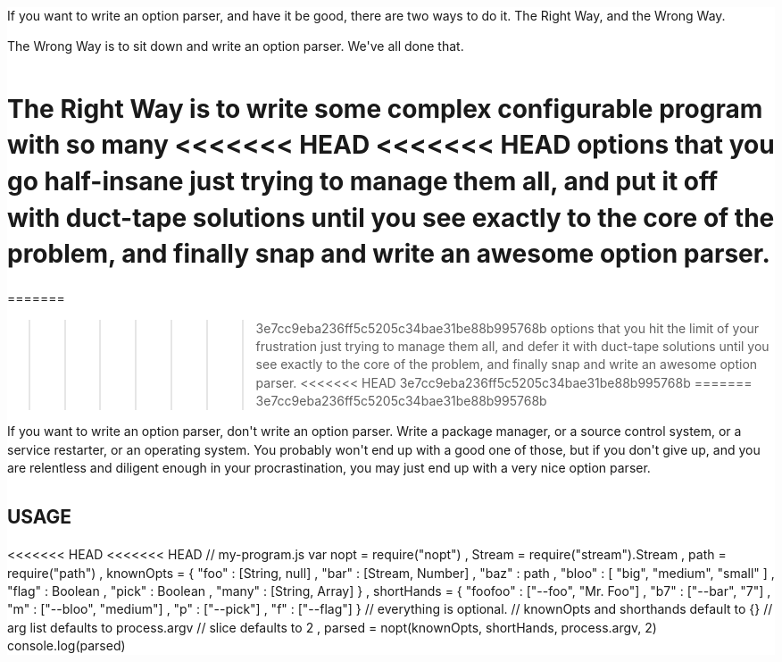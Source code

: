 If you want to write an option parser, and have it be good, there are
two ways to do it.  The Right Way, and the Wrong Way.

The Wrong Way is to sit down and write an option parser.  We've all done
that.

The Right Way is to write some complex configurable program with so many
<<<<<<< HEAD
<<<<<<< HEAD
options that you go half-insane just trying to manage them all, and put
it off with duct-tape solutions until you see exactly to the core of the
problem, and finally snap and write an awesome option parser.
=======
=======
>>>>>>> 3e7cc9eba236ff5c5205c34bae31be88b995768b
options that you hit the limit of your frustration just trying to
manage them all, and defer it with duct-tape solutions until you see
exactly to the core of the problem, and finally snap and write an
awesome option parser.
<<<<<<< HEAD
>>>>>>> 3e7cc9eba236ff5c5205c34bae31be88b995768b
=======
>>>>>>> 3e7cc9eba236ff5c5205c34bae31be88b995768b

If you want to write an option parser, don't write an option parser.
Write a package manager, or a source control system, or a service
restarter, or an operating system.  You probably won't end up with a
good one of those, but if you don't give up, and you are relentless and
diligent enough in your procrastination, you may just end up with a very
nice option parser.

## USAGE

<<<<<<< HEAD
<<<<<<< HEAD
    // my-program.js
    var nopt = require("nopt")
      , Stream = require("stream").Stream
      , path = require("path")
      , knownOpts = { "foo" : [String, null]
                    , "bar" : [Stream, Number]
                    , "baz" : path
                    , "bloo" : [ "big", "medium", "small" ]
                    , "flag" : Boolean
                    , "pick" : Boolean
                    , "many" : [String, Array]
                    }
      , shortHands = { "foofoo" : ["--foo", "Mr. Foo"]
                     , "b7" : ["--bar", "7"]
                     , "m" : ["--bloo", "medium"]
                     , "p" : ["--pick"]
                     , "f" : ["--flag"]
                     }
                 // everything is optional.
                 // knownOpts and shorthands default to {}
                 // arg list defaults to process.argv
                 // slice defaults to 2
      , parsed = nopt(knownOpts, shortHands, process.argv, 2)
    console.log(parsed)
